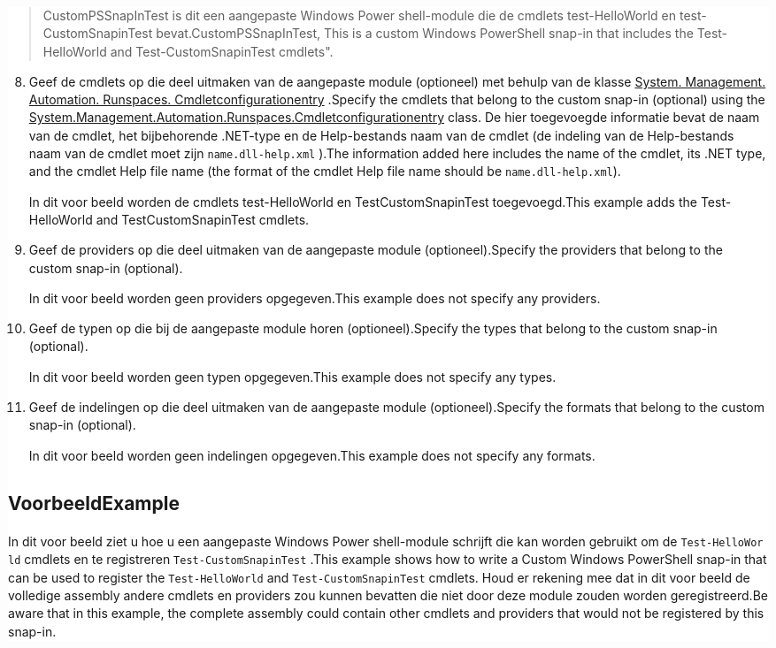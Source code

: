    > <span data-ttu-id="caea2-121">CustomPSSnapInTest is dit een aangepaste Windows Power shell-module die de cmdlets test-HelloWorld en test-CustomSnapinTest bevat.</span><span class="sxs-lookup"><span data-stu-id="caea2-121">CustomPSSnapInTest, This is a custom Windows PowerShell snap-in that includes the Test-HelloWorld and Test-CustomSnapinTest cmdlets".</span></span>

8. <span data-ttu-id="caea2-122">Geef de cmdlets op die deel uitmaken van de aangepaste module (optioneel) met behulp van de klasse [System. Management. Automation. Runspaces. Cmdletconfigurationentry](/dotnet/api/System.Management.Automation.Runspaces.CmdletConfigurationEntry) .</span><span class="sxs-lookup"><span data-stu-id="caea2-122">Specify the cmdlets that belong to the custom snap-in (optional) using the [System.Management.Automation.Runspaces.Cmdletconfigurationentry](/dotnet/api/System.Management.Automation.Runspaces.CmdletConfigurationEntry) class.</span></span> <span data-ttu-id="caea2-123">De hier toegevoegde informatie bevat de naam van de cmdlet, het bijbehorende .NET-type en de Help-bestands naam van de cmdlet (de indeling van de Help-bestands naam van de cmdlet moet zijn `name.dll-help.xml` ).</span><span class="sxs-lookup"><span data-stu-id="caea2-123">The information added here includes the name of the cmdlet, its .NET type, and the cmdlet Help file name (the format of the cmdlet Help file name should be `name.dll-help.xml`).</span></span>

   <span data-ttu-id="caea2-124">In dit voor beeld worden de cmdlets test-HelloWorld en TestCustomSnapinTest toegevoegd.</span><span class="sxs-lookup"><span data-stu-id="caea2-124">This example adds the Test-HelloWorld and TestCustomSnapinTest cmdlets.</span></span>

9. <span data-ttu-id="caea2-125">Geef de providers op die deel uitmaken van de aangepaste module (optioneel).</span><span class="sxs-lookup"><span data-stu-id="caea2-125">Specify the providers that belong to the custom snap-in (optional).</span></span>

   <span data-ttu-id="caea2-126">In dit voor beeld worden geen providers opgegeven.</span><span class="sxs-lookup"><span data-stu-id="caea2-126">This example does not specify any providers.</span></span>

10. <span data-ttu-id="caea2-127">Geef de typen op die bij de aangepaste module horen (optioneel).</span><span class="sxs-lookup"><span data-stu-id="caea2-127">Specify the types that belong to the custom snap-in (optional).</span></span>

    <span data-ttu-id="caea2-128">In dit voor beeld worden geen typen opgegeven.</span><span class="sxs-lookup"><span data-stu-id="caea2-128">This example does not specify any types.</span></span>

11. <span data-ttu-id="caea2-129">Geef de indelingen op die deel uitmaken van de aangepaste module (optioneel).</span><span class="sxs-lookup"><span data-stu-id="caea2-129">Specify the formats that belong to the custom snap-in (optional).</span></span>

    <span data-ttu-id="caea2-130">In dit voor beeld worden geen indelingen opgegeven.</span><span class="sxs-lookup"><span data-stu-id="caea2-130">This example does not specify any formats.</span></span>

## <a name="example"></a><span data-ttu-id="caea2-131">Voorbeeld</span><span class="sxs-lookup"><span data-stu-id="caea2-131">Example</span></span>

<span data-ttu-id="caea2-132">In dit voor beeld ziet u hoe u een aangepaste Windows Power shell-module schrijft die kan worden gebruikt om de `Test-HelloWorld` cmdlets en te registreren `Test-CustomSnapinTest` .</span><span class="sxs-lookup"><span data-stu-id="caea2-132">This example shows how to write a Custom Windows PowerShell snap-in that can be used to register the `Test-HelloWorld` and `Test-CustomSnapinTest` cmdlets.</span></span> <span data-ttu-id="caea2-133">Houd er rekening mee dat in dit voor beeld de volledige assembly andere cmdlets en providers zou kunnen bevatten die niet door deze module zouden worden geregistreerd.</span><span class="sxs-lookup"><span data-stu-id="caea2-133">Be aware that in this example, the complete assembly could contain other cmdlets and providers that would not be registered by this snap-in.</span></span>
